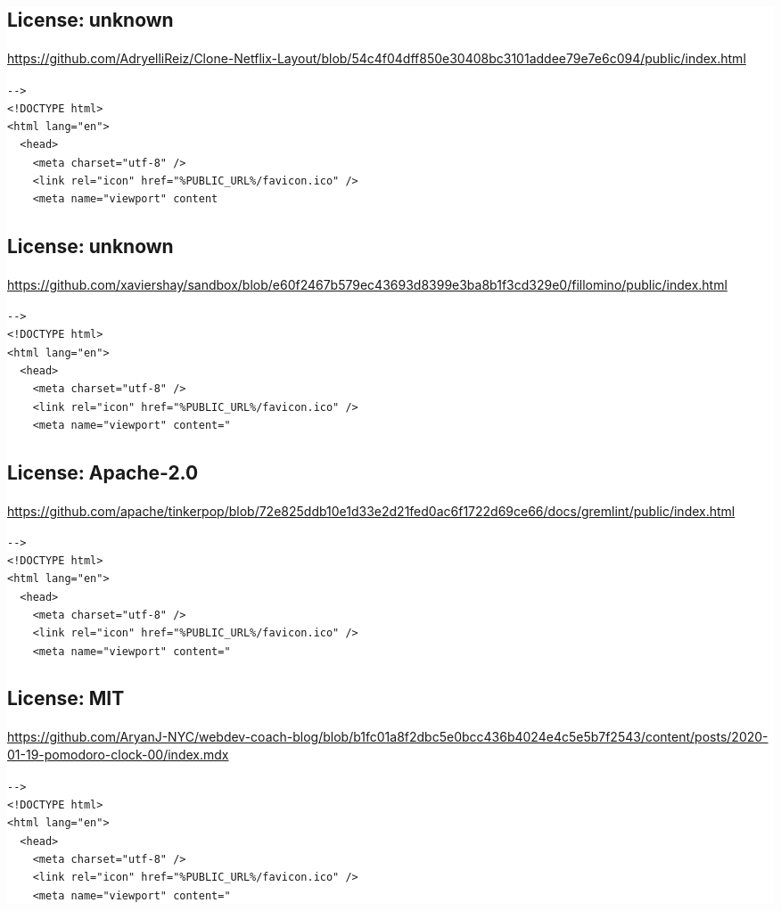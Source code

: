 
## License: unknown
https://github.com/AdryelliReiz/Clone-Netflix-Layout/blob/54c4f04dff850e30408bc3101addee79e7e6c094/public/index.html

```
-->
<!DOCTYPE html>
<html lang="en">
  <head>
    <meta charset="utf-8" />
    <link rel="icon" href="%PUBLIC_URL%/favicon.ico" />
    <meta name="viewport" content
```


## License: unknown
https://github.com/xaviershay/sandbox/blob/e60f2467b579ec43693d8399e3ba8b1f3cd329e0/fillomino/public/index.html

```
-->
<!DOCTYPE html>
<html lang="en">
  <head>
    <meta charset="utf-8" />
    <link rel="icon" href="%PUBLIC_URL%/favicon.ico" />
    <meta name="viewport" content="
```


## License: Apache-2.0
https://github.com/apache/tinkerpop/blob/72e825ddb10e1d33e2d21fed0ac6f1722d69ce66/docs/gremlint/public/index.html

```
-->
<!DOCTYPE html>
<html lang="en">
  <head>
    <meta charset="utf-8" />
    <link rel="icon" href="%PUBLIC_URL%/favicon.ico" />
    <meta name="viewport" content="
```


## License: MIT
https://github.com/AryanJ-NYC/webdev-coach-blog/blob/b1fc01a8f2dbc5e0bcc436b4024e4c5e5b7f2543/content/posts/2020-01-19-pomodoro-clock-00/index.mdx

```
-->
<!DOCTYPE html>
<html lang="en">
  <head>
    <meta charset="utf-8" />
    <link rel="icon" href="%PUBLIC_URL%/favicon.ico" />
    <meta name="viewport" content="
```
